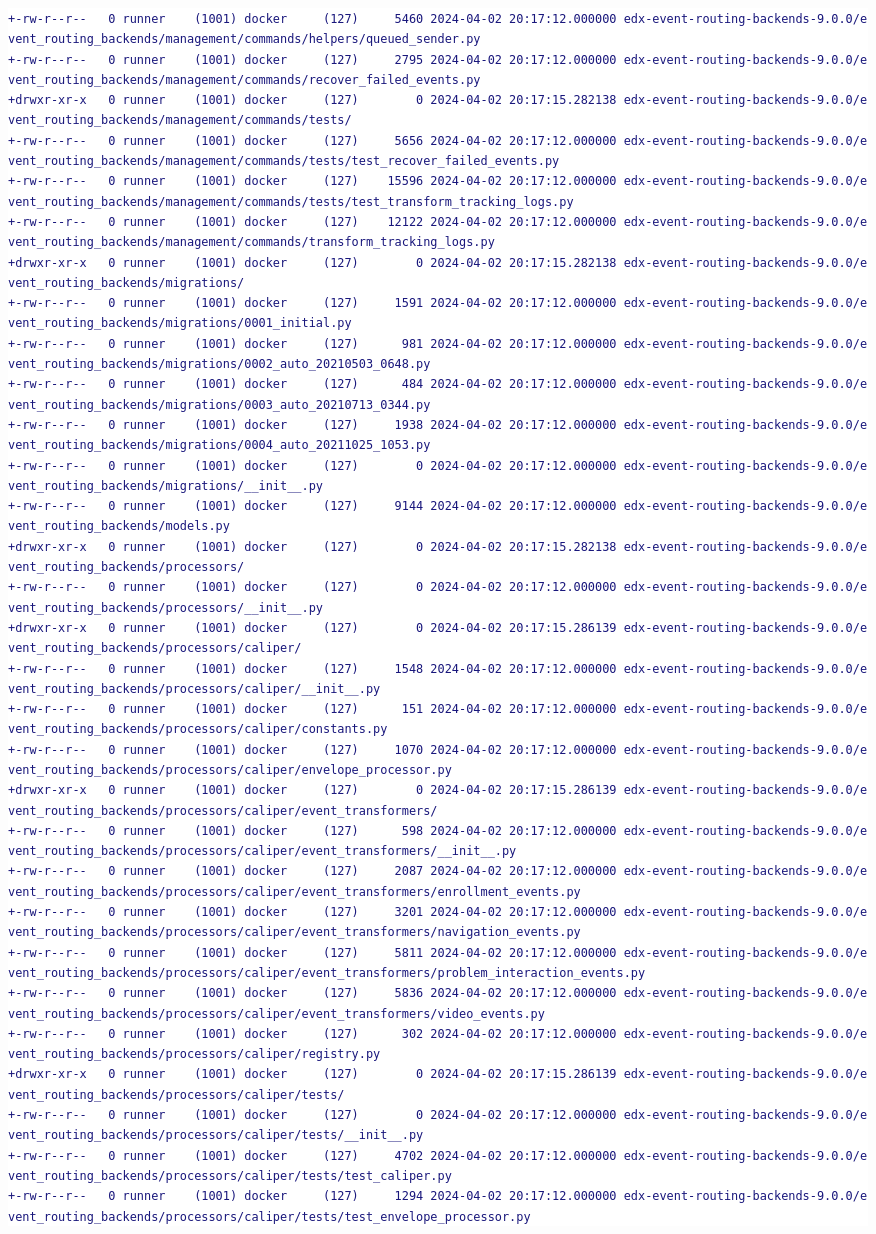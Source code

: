```diff
+-rw-r--r--   0 runner    (1001) docker     (127)     5460 2024-04-02 20:17:12.000000 edx-event-routing-backends-9.0.0/event_routing_backends/management/commands/helpers/queued_sender.py
+-rw-r--r--   0 runner    (1001) docker     (127)     2795 2024-04-02 20:17:12.000000 edx-event-routing-backends-9.0.0/event_routing_backends/management/commands/recover_failed_events.py
+drwxr-xr-x   0 runner    (1001) docker     (127)        0 2024-04-02 20:17:15.282138 edx-event-routing-backends-9.0.0/event_routing_backends/management/commands/tests/
+-rw-r--r--   0 runner    (1001) docker     (127)     5656 2024-04-02 20:17:12.000000 edx-event-routing-backends-9.0.0/event_routing_backends/management/commands/tests/test_recover_failed_events.py
+-rw-r--r--   0 runner    (1001) docker     (127)    15596 2024-04-02 20:17:12.000000 edx-event-routing-backends-9.0.0/event_routing_backends/management/commands/tests/test_transform_tracking_logs.py
+-rw-r--r--   0 runner    (1001) docker     (127)    12122 2024-04-02 20:17:12.000000 edx-event-routing-backends-9.0.0/event_routing_backends/management/commands/transform_tracking_logs.py
+drwxr-xr-x   0 runner    (1001) docker     (127)        0 2024-04-02 20:17:15.282138 edx-event-routing-backends-9.0.0/event_routing_backends/migrations/
+-rw-r--r--   0 runner    (1001) docker     (127)     1591 2024-04-02 20:17:12.000000 edx-event-routing-backends-9.0.0/event_routing_backends/migrations/0001_initial.py
+-rw-r--r--   0 runner    (1001) docker     (127)      981 2024-04-02 20:17:12.000000 edx-event-routing-backends-9.0.0/event_routing_backends/migrations/0002_auto_20210503_0648.py
+-rw-r--r--   0 runner    (1001) docker     (127)      484 2024-04-02 20:17:12.000000 edx-event-routing-backends-9.0.0/event_routing_backends/migrations/0003_auto_20210713_0344.py
+-rw-r--r--   0 runner    (1001) docker     (127)     1938 2024-04-02 20:17:12.000000 edx-event-routing-backends-9.0.0/event_routing_backends/migrations/0004_auto_20211025_1053.py
+-rw-r--r--   0 runner    (1001) docker     (127)        0 2024-04-02 20:17:12.000000 edx-event-routing-backends-9.0.0/event_routing_backends/migrations/__init__.py
+-rw-r--r--   0 runner    (1001) docker     (127)     9144 2024-04-02 20:17:12.000000 edx-event-routing-backends-9.0.0/event_routing_backends/models.py
+drwxr-xr-x   0 runner    (1001) docker     (127)        0 2024-04-02 20:17:15.282138 edx-event-routing-backends-9.0.0/event_routing_backends/processors/
+-rw-r--r--   0 runner    (1001) docker     (127)        0 2024-04-02 20:17:12.000000 edx-event-routing-backends-9.0.0/event_routing_backends/processors/__init__.py
+drwxr-xr-x   0 runner    (1001) docker     (127)        0 2024-04-02 20:17:15.286139 edx-event-routing-backends-9.0.0/event_routing_backends/processors/caliper/
+-rw-r--r--   0 runner    (1001) docker     (127)     1548 2024-04-02 20:17:12.000000 edx-event-routing-backends-9.0.0/event_routing_backends/processors/caliper/__init__.py
+-rw-r--r--   0 runner    (1001) docker     (127)      151 2024-04-02 20:17:12.000000 edx-event-routing-backends-9.0.0/event_routing_backends/processors/caliper/constants.py
+-rw-r--r--   0 runner    (1001) docker     (127)     1070 2024-04-02 20:17:12.000000 edx-event-routing-backends-9.0.0/event_routing_backends/processors/caliper/envelope_processor.py
+drwxr-xr-x   0 runner    (1001) docker     (127)        0 2024-04-02 20:17:15.286139 edx-event-routing-backends-9.0.0/event_routing_backends/processors/caliper/event_transformers/
+-rw-r--r--   0 runner    (1001) docker     (127)      598 2024-04-02 20:17:12.000000 edx-event-routing-backends-9.0.0/event_routing_backends/processors/caliper/event_transformers/__init__.py
+-rw-r--r--   0 runner    (1001) docker     (127)     2087 2024-04-02 20:17:12.000000 edx-event-routing-backends-9.0.0/event_routing_backends/processors/caliper/event_transformers/enrollment_events.py
+-rw-r--r--   0 runner    (1001) docker     (127)     3201 2024-04-02 20:17:12.000000 edx-event-routing-backends-9.0.0/event_routing_backends/processors/caliper/event_transformers/navigation_events.py
+-rw-r--r--   0 runner    (1001) docker     (127)     5811 2024-04-02 20:17:12.000000 edx-event-routing-backends-9.0.0/event_routing_backends/processors/caliper/event_transformers/problem_interaction_events.py
+-rw-r--r--   0 runner    (1001) docker     (127)     5836 2024-04-02 20:17:12.000000 edx-event-routing-backends-9.0.0/event_routing_backends/processors/caliper/event_transformers/video_events.py
+-rw-r--r--   0 runner    (1001) docker     (127)      302 2024-04-02 20:17:12.000000 edx-event-routing-backends-9.0.0/event_routing_backends/processors/caliper/registry.py
+drwxr-xr-x   0 runner    (1001) docker     (127)        0 2024-04-02 20:17:15.286139 edx-event-routing-backends-9.0.0/event_routing_backends/processors/caliper/tests/
+-rw-r--r--   0 runner    (1001) docker     (127)        0 2024-04-02 20:17:12.000000 edx-event-routing-backends-9.0.0/event_routing_backends/processors/caliper/tests/__init__.py
+-rw-r--r--   0 runner    (1001) docker     (127)     4702 2024-04-02 20:17:12.000000 edx-event-routing-backends-9.0.0/event_routing_backends/processors/caliper/tests/test_caliper.py
+-rw-r--r--   0 runner    (1001) docker     (127)     1294 2024-04-02 20:17:12.000000 edx-event-routing-backends-9.0.0/event_routing_backends/processors/caliper/tests/test_envelope_processor.py
```